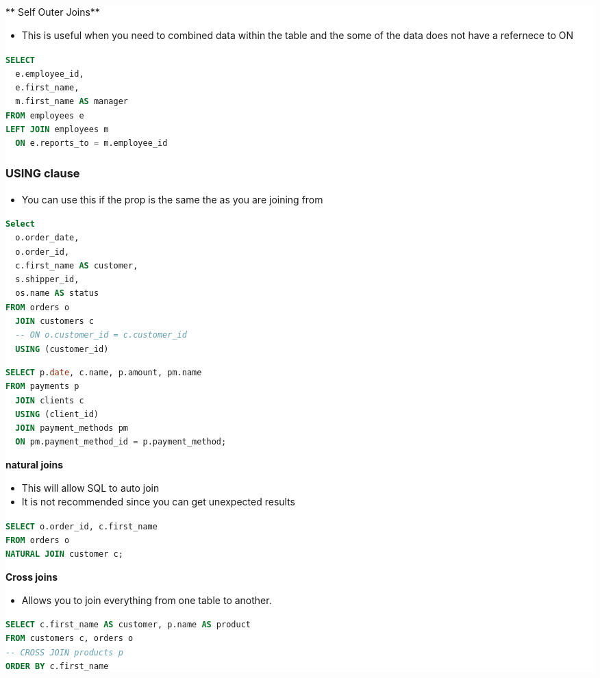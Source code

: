 ** Self Outer Joins**
* This is useful when you need to combined data within the table and the some of the data does not have a refernece to ON

```sql
SELECT 
  e.employee_id,
  e.first_name,
  m.first_name AS manager
FROM employees e
LEFT JOIN employees m
  ON e.reports_to = m.employee_id  
```  

### USING clause
* You can use this if the prop is the same the as you are joining from 

```sql
Select 
  o.order_date, 
  o.order_id, 
  c.first_name AS customer, 
  s.shipper_id, 
  os.name AS status
FROM orders o
  JOIN customers c 
  -- ON o.customer_id = c.customer_id 
  USING (customer_id)
```  

```sql
SELECT p.date, c.name, p.amount, pm.name
FROM payments p 
  JOIN clients c 
  USING (client_id)
  JOIN payment_methods pm
  ON pm.payment_method_id = p.payment_method;
```

**natural joins**
* This will allow SQL to auto join 
* It is not recommended since you can get unexpected results

```sql
SELECT o.order_id, c.first_name
FROM orders o
NATURAL JOIN customer c;
```
**Cross joins** 
* Allows you to join everything from one table to another.

```sql
SELECT c.first_name AS customer, p.name AS product
FROM customers c, orders o 
-- CROSS JOIN products p 
ORDER BY c.first_name
```
